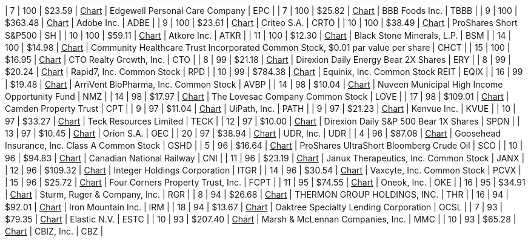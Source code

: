 | 7 | 100 | $23.59 | [Chart](https://www.tradingview.com/chart/?symbol=EPC) | Edgewell Personal Care Company | EPC |
| 7 | 100 | $25.82 | [Chart](https://www.tradingview.com/chart/?symbol=TBBB) | BBB Foods Inc. | TBBB |
| 9 | 100 | $363.48 | [Chart](https://www.tradingview.com/chart/?symbol=ADBE) | Adobe Inc. | ADBE |
| 9 | 100 | $23.61 | [Chart](https://www.tradingview.com/chart/?symbol=CRTO) | Criteo S.A. | CRTO |
| 10 | 100 | $38.49 | [Chart](https://www.tradingview.com/chart/?symbol=SH) | ProShares Short S&P500 | SH |
| 10 | 100 | $59.11 | [Chart](https://www.tradingview.com/chart/?symbol=ATKR) | Atkore Inc. | ATKR |
| 11 | 100 | $12.30 | [Chart](https://www.tradingview.com/chart/?symbol=BSM) | Black Stone Minerals, L.P. | BSM |
| 14 | 100 | $14.98 | [Chart](https://www.tradingview.com/chart/?symbol=CHCT) | Community Healthcare Trust Incorporated Common Stock, $0.01 par value per share | CHCT |
| 15 | 100 | $16.95 | [Chart](https://www.tradingview.com/chart/?symbol=CTO) | CTO Realty Growth, Inc. | CTO |
| 8 | 99 | $21.18 | [Chart](https://www.tradingview.com/chart/?symbol=ERY) | Direxion Daily Energy Bear 2X Shares | ERY |
| 8 | 99 | $20.24 | [Chart](https://www.tradingview.com/chart/?symbol=RPD) | Rapid7, Inc. Common Stock | RPD |
| 10 | 99 | $784.38 | [Chart](https://www.tradingview.com/chart/?symbol=EQIX) | Equinix, Inc. Common Stock REIT | EQIX |
| 16 | 99 | $19.48 | [Chart](https://www.tradingview.com/chart/?symbol=AVBP) | ArriVent BioPharma, Inc. Common Stock | AVBP |
| 14 | 98 | $10.04 | [Chart](https://www.tradingview.com/chart/?symbol=NMZ) | Nuveen Municipal High Income Opportunity Fund | NMZ |
| 14 | 98 | $17.97 | [Chart](https://www.tradingview.com/chart/?symbol=LOVE) | The Lovesac Company Common Stock | LOVE |
| 17 | 98 | $109.01 | [Chart](https://www.tradingview.com/chart/?symbol=CPT) | Camden Property Trust | CPT |
| 9 | 97 | $11.04 | [Chart](https://www.tradingview.com/chart/?symbol=PATH) | UiPath, Inc. | PATH |
| 9 | 97 | $21.23 | [Chart](https://www.tradingview.com/chart/?symbol=KVUE) | Kenvue Inc. | KVUE |
| 10 | 97 | $33.27 | [Chart](https://www.tradingview.com/chart/?symbol=TECK) | Teck Resources Limited | TECK |
| 12 | 97 | $10.00 | [Chart](https://www.tradingview.com/chart/?symbol=SPDN) | Direxion Daily S&P 500 Bear 1X Shares | SPDN |
| 13 | 97 | $10.45 | [Chart](https://www.tradingview.com/chart/?symbol=OEC) | Orion S.A. | OEC |
| 20 | 97 | $38.94 | [Chart](https://www.tradingview.com/chart/?symbol=UDR) | UDR, Inc. | UDR |
| 4 | 96 | $87.08 | [Chart](https://www.tradingview.com/chart/?symbol=GSHD) | Goosehead Insurance, Inc. Class A Common Stock | GSHD |
| 5 | 96 | $16.64 | [Chart](https://www.tradingview.com/chart/?symbol=SCO) | ProShares UltraShort Bloomberg Crude Oil | SCO |
| 10 | 96 | $94.83 | [Chart](https://www.tradingview.com/chart/?symbol=CNI) | Canadian National Railway | CNI |
| 11 | 96 | $23.19 | [Chart](https://www.tradingview.com/chart/?symbol=JANX) | Janux Therapeutics, Inc. Common Stock | JANX |
| 12 | 96 | $109.32 | [Chart](https://www.tradingview.com/chart/?symbol=ITGR) | Integer Holdings Corporation | ITGR |
| 14 | 96 | $30.54 | [Chart](https://www.tradingview.com/chart/?symbol=PCVX) | Vaxcyte, Inc. Common Stock | PCVX |
| 15 | 96 | $25.72 | [Chart](https://www.tradingview.com/chart/?symbol=FCPT) | Four Corners Property Trust, Inc. | FCPT |
| 11 | 95 | $74.55 | [Chart](https://www.tradingview.com/chart/?symbol=OKE) | Oneok, Inc. | OKE |
| 16 | 95 | $34.91 | [Chart](https://www.tradingview.com/chart/?symbol=RGR) | Sturm, Ruger & Company, Inc. | RGR |
| 8 | 94 | $26.68 | [Chart](https://www.tradingview.com/chart/?symbol=THR) | THERMON GROUP HOLDINGS, INC. | THR |
| 16 | 94 | $92.01 | [Chart](https://www.tradingview.com/chart/?symbol=IRM) | Iron Mountain Inc. | IRM |
| 18 | 94 | $13.67 | [Chart](https://www.tradingview.com/chart/?symbol=OCSL) | Oaktree Specialty Lending Corporation | OCSL |
| 7 | 93 | $79.35 | [Chart](https://www.tradingview.com/chart/?symbol=ESTC) | Elastic N.V. | ESTC |
| 10 | 93 | $207.40 | [Chart](https://www.tradingview.com/chart/?symbol=MMC) | Marsh & McLennan Companies, Inc. | MMC |
| 10 | 93 | $65.28 | [Chart](https://www.tradingview.com/chart/?symbol=CBZ) | CBIZ, Inc. | CBZ |